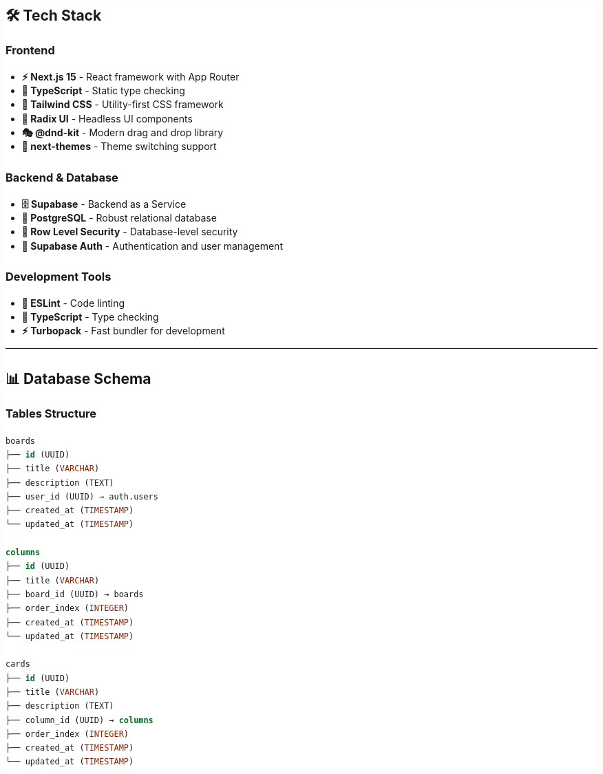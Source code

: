 
## 🛠️ Tech Stack

### **Frontend**

- **⚡ Next.js 15** - React framework with App Router
- **🔷 TypeScript** - Static type checking
- **🎨 Tailwind CSS** - Utility-first CSS framework
- **🧩 Radix UI** - Headless UI components
- **🎭 @dnd-kit** - Modern drag and drop library
- **🌙 next-themes** - Theme switching support

### **Backend & Database**

- **🗄️ Supabase** - Backend as a Service
- **🐘 PostgreSQL** - Robust relational database
- **🔐 Row Level Security** - Database-level security
- **🔑 Supabase Auth** - Authentication and user management

### **Development Tools**

- **📝 ESLint** - Code linting
- **🎯 TypeScript** - Type checking
- **⚡ Turbopack** - Fast bundler for development

---

## 📊 Database Schema

### **Tables Structure**

```sql
boards
├── id (UUID)
├── title (VARCHAR)
├── description (TEXT)
├── user_id (UUID) → auth.users
├── created_at (TIMESTAMP)
└── updated_at (TIMESTAMP)

columns
├── id (UUID)
├── title (VARCHAR)
├── board_id (UUID) → boards
├── order_index (INTEGER)
├── created_at (TIMESTAMP)
└── updated_at (TIMESTAMP)

cards
├── id (UUID)
├── title (VARCHAR)
├── description (TEXT)
├── column_id (UUID) → columns
├── order_index (INTEGER)
├── created_at (TIMESTAMP)
└── updated_at (TIMESTAMP)
```
